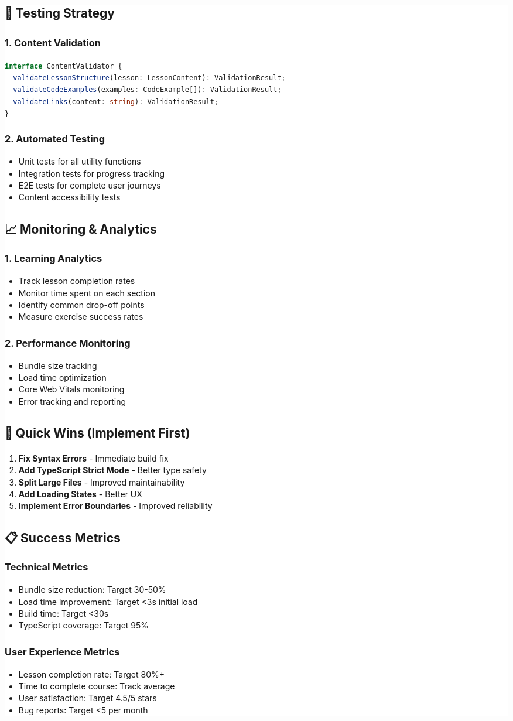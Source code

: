 ## 🧪 Testing Strategy

### 1. Content Validation
```typescript
interface ContentValidator {
  validateLessonStructure(lesson: LessonContent): ValidationResult;
  validateCodeExamples(examples: CodeExample[]): ValidationResult;
  validateLinks(content: string): ValidationResult;
}
```

### 2. Automated Testing
- Unit tests for all utility functions
- Integration tests for progress tracking
- E2E tests for complete user journeys
- Content accessibility tests

## 📈 Monitoring & Analytics

### 1. Learning Analytics
- Track lesson completion rates
- Monitor time spent on each section
- Identify common drop-off points
- Measure exercise success rates

### 2. Performance Monitoring
- Bundle size tracking
- Load time optimization
- Core Web Vitals monitoring
- Error tracking and reporting

## 🚀 Quick Wins (Implement First)

1. **Fix Syntax Errors** - Immediate build fix
2. **Add TypeScript Strict Mode** - Better type safety
3. **Split Large Files** - Improved maintainability
4. **Add Loading States** - Better UX
5. **Implement Error Boundaries** - Improved reliability

## 📋 Success Metrics

### Technical Metrics
- Bundle size reduction: Target 30-50%
- Load time improvement: Target <3s initial load
- Build time: Target <30s
- TypeScript coverage: Target 95%

### User Experience Metrics
- Lesson completion rate: Target 80%+
- Time to complete course: Track average
- User satisfaction: Target 4.5/5 stars
- Bug reports: Target <5 per month
